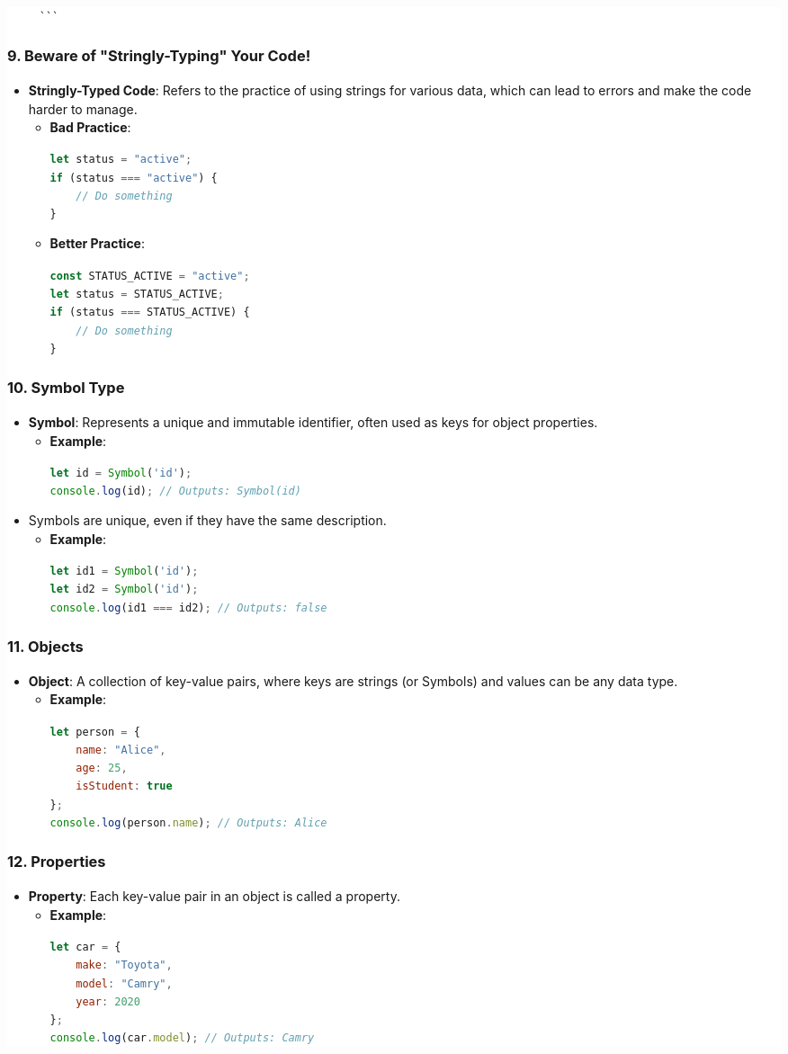          ```

### 9. **Beware of "Stringly-Typing" Your Code!**
   - **Stringly-Typed Code**: Refers to the practice of using strings for various data, which can lead to errors and make the code harder to manage.
     - **Bad Practice**:
       ```javascript
       let status = "active";
       if (status === "active") {
           // Do something
       }
       ```
     - **Better Practice**:
       ```javascript
       const STATUS_ACTIVE = "active";
       let status = STATUS_ACTIVE;
       if (status === STATUS_ACTIVE) {
           // Do something
       }
       ```

### 10. **Symbol Type**
   - **Symbol**: Represents a unique and immutable identifier, often used as keys for object properties.
     - **Example**:
       ```javascript
       let id = Symbol('id');
       console.log(id); // Outputs: Symbol(id)
       ```
   - Symbols are unique, even if they have the same description.
     - **Example**:
       ```javascript
       let id1 = Symbol('id');
       let id2 = Symbol('id');
       console.log(id1 === id2); // Outputs: false
       ```

### 11. **Objects**
   - **Object**: A collection of key-value pairs, where keys are strings (or Symbols) and values can be any data type.
     - **Example**:
       ```javascript
       let person = {
           name: "Alice",
           age: 25,
           isStudent: true
       };
       console.log(person.name); // Outputs: Alice
       ```

### 12. **Properties**
   - **Property**: Each key-value pair in an object is called a property.
     - **Example**:
       ```javascript
       let car = {
           make: "Toyota",
           model: "Camry",
           year: 2020
       };
       console.log(car.model); // Outputs: Camry
       ```
